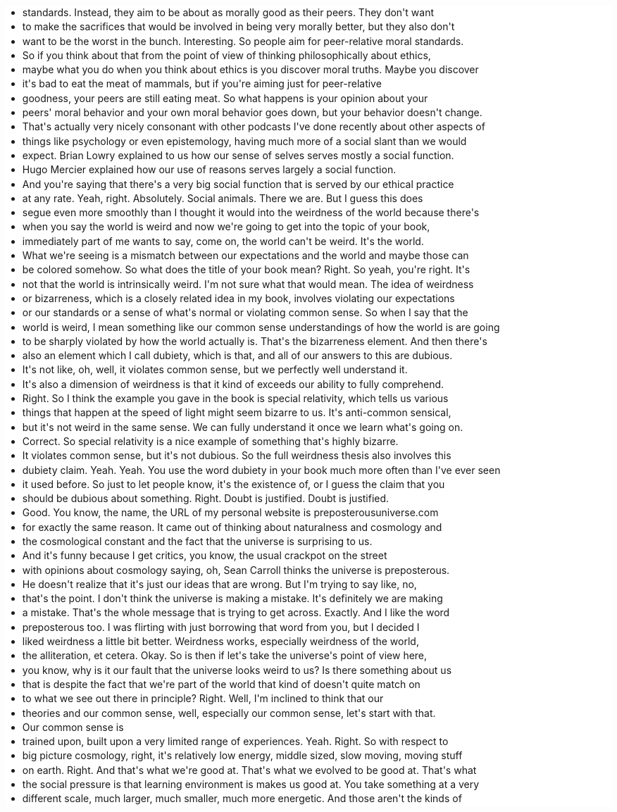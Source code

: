 *  standards. Instead, they aim to be about as morally good as their peers. They don't want
*  to make the sacrifices that would be involved in being very morally better, but they also don't
*  want to be the worst in the bunch. Interesting. So people aim for peer-relative moral standards.
*  So if you think about that from the point of view of thinking philosophically about ethics,
*  maybe what you do when you think about ethics is you discover moral truths. Maybe you discover
*  it's bad to eat the meat of mammals, but if you're aiming just for peer-relative
*  goodness, your peers are still eating meat. So what happens is your opinion about your
*  peers' moral behavior and your own moral behavior goes down, but your behavior doesn't change.
*  That's actually very nicely consonant with other podcasts I've done recently about other aspects of
*  things like psychology or even epistemology, having much more of a social slant than we would
*  expect. Brian Lowry explained to us how our sense of selves serves mostly a social function.
*  Hugo Mercier explained how our use of reasons serves largely a social function.
*  And you're saying that there's a very big social function that is served by our ethical practice
*  at any rate. Yeah, right. Absolutely. Social animals. There we are. But I guess this does
*  segue even more smoothly than I thought it would into the weirdness of the world because there's
*  when you say the world is weird and now we're going to get into the topic of your book,
*  immediately part of me wants to say, come on, the world can't be weird. It's the world.
*  What we're seeing is a mismatch between our expectations and the world and maybe those can
*  be colored somehow. So what does the title of your book mean? Right. So yeah, you're right. It's
*  not that the world is intrinsically weird. I'm not sure what that would mean. The idea of weirdness
*  or bizarreness, which is a closely related idea in my book, involves violating our expectations
*  or our standards or a sense of what's normal or violating common sense. So when I say that the
*  world is weird, I mean something like our common sense understandings of how the world is are going
*  to be sharply violated by how the world actually is. That's the bizarreness element. And then there's
*  also an element which I call dubiety, which is that, and all of our answers to this are dubious.
*  It's not like, oh, well, it violates common sense, but we perfectly well understand it.
*  It's also a dimension of weirdness is that it kind of exceeds our ability to fully comprehend.
*  Right. So I think the example you gave in the book is special relativity, which tells us various
*  things that happen at the speed of light might seem bizarre to us. It's anti-common sensical,
*  but it's not weird in the same sense. We can fully understand it once we learn what's going on.
*  Correct. So special relativity is a nice example of something that's highly bizarre.
*  It violates common sense, but it's not dubious. So the full weirdness thesis also involves this
*  dubiety claim. Yeah. Yeah. You use the word dubiety in your book much more often than I've ever seen
*  it used before. So just to let people know, it's the existence of, or I guess the claim that you
*  should be dubious about something. Right. Doubt is justified. Doubt is justified.
*  Good. You know, the name, the URL of my personal website is preposterousuniverse.com
*  for exactly the same reason. It came out of thinking about naturalness and cosmology and
*  the cosmological constant and the fact that the universe is surprising to us.
*  And it's funny because I get critics, you know, the usual crackpot on the street
*  with opinions about cosmology saying, oh, Sean Carroll thinks the universe is preposterous.
*  He doesn't realize that it's just our ideas that are wrong. But I'm trying to say like, no,
*  that's the point. I don't think the universe is making a mistake. It's definitely we are making
*  a mistake. That's the whole message that is trying to get across. Exactly. And I like the word
*  preposterous too. I was flirting with just borrowing that word from you, but I decided I
*  liked weirdness a little bit better. Weirdness works, especially weirdness of the world,
*  the alliteration, et cetera. Okay. So is then if let's take the universe's point of view here,
*  you know, why is it our fault that the universe looks weird to us? Is there something about us
*  that is despite the fact that we're part of the world that kind of doesn't quite match on
*  to what we see out there in principle? Right. Well, I'm inclined to think that our
*  theories and our common sense, well, especially our common sense, let's start with that.
*  Our common sense is
*  trained upon, built upon a very limited range of experiences. Yeah. Right. So with respect to
*  big picture cosmology, right, it's relatively low energy, middle sized, slow moving, moving stuff
*  on earth. Right. And that's what we're good at. That's what we evolved to be good at. That's what
*  the social pressure is that learning environment is makes us good at. You take something at a very
*  different scale, much larger, much smaller, much more energetic. And those aren't the kinds of
